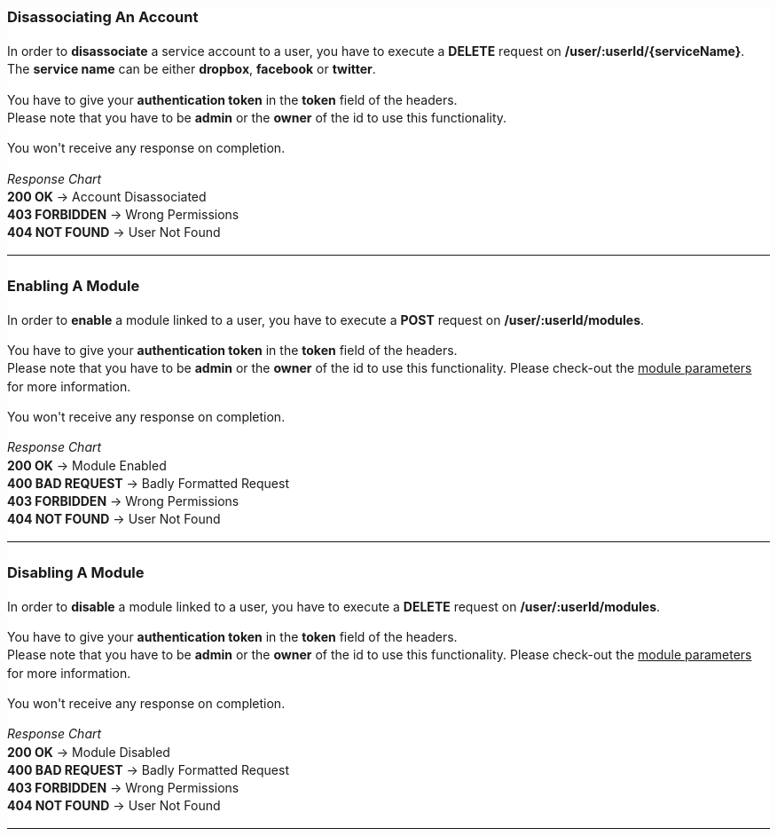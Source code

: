 
### Disassociating An Account <a name="associate"></a>

In order to **disassociate** a service account to a user, you have to execute a **DELETE** request on **/user/:userId/{serviceName}**.  
The **service name** can be either **dropbox**, **facebook** or **twitter**.

You have to give your **authentication token** in the **token** field of the headers.  
Please note that you have to be **admin** or the **owner** of the id to use this functionality.

You won't receive any response on completion.

*Response Chart*  
**200 OK** -> Account Disassociated  
**403 FORBIDDEN** -> Wrong Permissions  
**404 NOT FOUND** -> User Not Found

---

### Enabling A Module <a name="enable-module"></a>

In order to **enable** a module linked to a user, you have to execute a **POST** request on **/user/:userId/modules**.  

You have to give your **authentication token** in the **token** field of the headers.  
Please note that you have to be **admin** or the **owner** of the id to use this functionality.
Please check-out the [module parameters](#module-parameters) for more information.

You won't receive any response on completion.

*Response Chart*  
**200 OK** -> Module Enabled  
**400 BAD REQUEST** -> Badly Formatted Request  
**403 FORBIDDEN** -> Wrong Permissions  
**404 NOT FOUND** -> User Not Found

---

### Disabling A Module <a name="disable-module"></a>

In order to **disable** a module linked to a user, you have to execute a **DELETE** request on **/user/:userId/modules**.  

You have to give your **authentication token** in the **token** field of the headers.  
Please note that you have to be **admin** or the **owner** of the id to use this functionality.
Please check-out the [module parameters](#module-parameters) for more information.

You won't receive any response on completion.

*Response Chart*  
**200 OK** -> Module Disabled  
**400 BAD REQUEST** -> Badly Formatted Request  
**403 FORBIDDEN** -> Wrong Permissions  
**404 NOT FOUND** -> User Not Found

---
